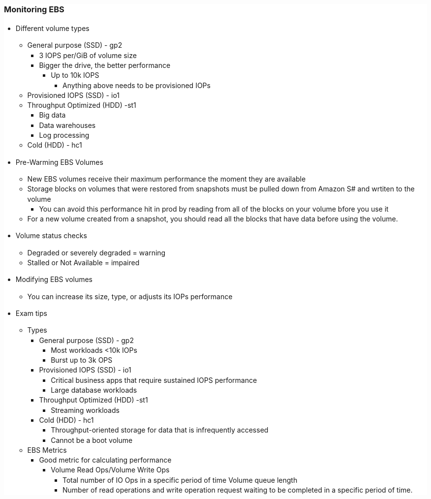 

### Monitoring EBS
* Different volume types
    * General purpose (SSD) - gp2
        * 3 IOPS per/GiB of volume size
        * Bigger the drive, the better performance
            * Up to 10k IOPS
                * Anything above needs to be provisioned IOPs
    * Provisioned IOPS (SSD) - io1
    * Throughput Optimized (HDD) -st1
        * Big data
        * Data warehouses
        * Log processing
    * Cold (HDD) - hc1

* Pre-Warming EBS Volumes
    * New EBS volumes receive their maximum performance the moment they are available
    * Storage blocks on volumes that were restored from snapshots must be pulled down from Amazon S# and wrtiten to the volume
        * You can avoid this performance hit in prod by reading from all of the blocks on your volume bfore you use it
    * For a new volume created from a snapshot, you should read all the blocks that have data before using the volume.

* Volume status checks
    * Degraded or severely degraded = warning
    * Stalled or Not Available = impaired

* Modifying EBS volumes
    * You can increase its size, type, or adjusts its IOPs performance

* Exam tips
    * Types
        * General purpose (SSD) - gp2
            * Most workloads <10k IOPs
            * Burst up to 3k OPS
        * Provisioned IOPS (SSD) - io1
            * Critical business apps that require sustained IOPS performance
            * Large database workloads
        * Throughput Optimized (HDD) -st1
            * Streaming workloads
        * Cold (HDD) - hc1
            * Throughput-oriented storage for data that is infrequently accessed
            * Cannot be a boot volume
    * EBS Metrics
        * Good metric for calculating performance
            * Volume Read Ops/Volume Write Ops
                * Total number of IO Ops in a specific period of time
                  Volume queue length
                * Number of read operations and write operation request waiting to be completed in a specific period of time.
